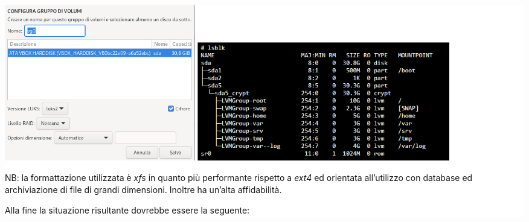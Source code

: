 <img title="" src="asset_Born2BeRoot_RockyEdition/ffe2b18c7076808ed5d0a15e5def9f087efa740d.png" alt="" width="315" data-align="inline">

<img title="" src="asset_Born2BeRoot_RockyEdition/276ac4c3ec73c6bb7bd54bd75def85954299a04b.png" alt="" data-align="inline" width="417">

NB: la formattazione utilizzata è *xfs* in quanto più performante rispetto a *ext4* ed orientata all’utilizzo con database ed archiviazione di file di grandi dimensioni. Inoltre ha un’alta affidabilità. 

Alla fine la situazione risultante dovrebbe essere la seguente:
